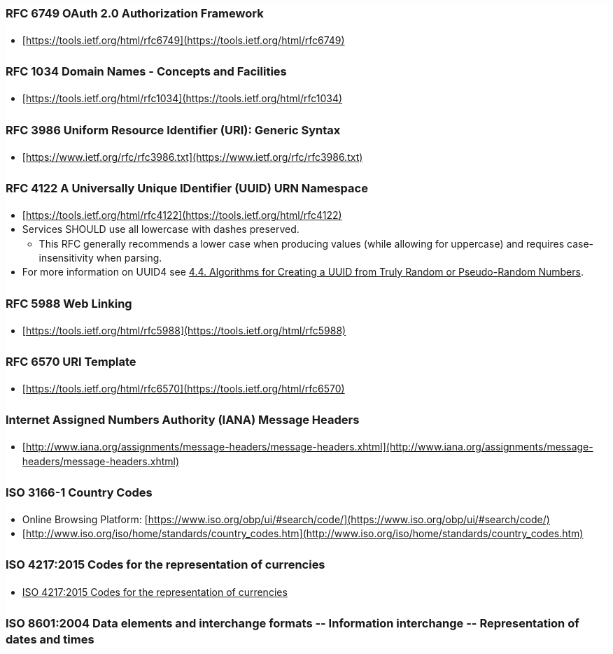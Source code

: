 ### <a name="RFC-6749"></a>RFC 6749 OAuth 2.0 Authorization Framework

* [https://tools.ietf.org/html/rfc6749](https://tools.ietf.org/html/rfc6749)

### <a name="RFC-1034"></a>RFC 1034 Domain Names - Concepts and Facilities

* [https://tools.ietf.org/html/rfc1034](https://tools.ietf.org/html/rfc1034)

### <a name="RFC-3986"></a>RFC 3986 Uniform Resource Identifier (URI): Generic Syntax

* [https://www.ietf.org/rfc/rfc3986.txt](https://www.ietf.org/rfc/rfc3986.txt)

### <a name="RFC-4122"></a>RFC 4122 A Universally Unique IDentifier (UUID) URN Namespace

* [https://tools.ietf.org/html/rfc4122](https://tools.ietf.org/html/rfc4122)
* Services SHOULD use all lowercase with dashes preserved.
	* This RFC generally recommends a lower case when producing values (while allowing for uppercase) and requires case-insensitivity when parsing.
* For more information on UUID4 see [4.4. Algorithms for Creating a UUID from Truly Random or Pseudo-Random Numbers](https://tools.ietf.org/html/rfc4122#section-4.4).

### <a name="RFC-5988"></a>RFC 5988 Web Linking

* [https://tools.ietf.org/html/rfc5988](https://tools.ietf.org/html/rfc5988)

### <a name="RFC-6570"></a>RFC 6570 URI Template

* [https://tools.ietf.org/html/rfc6570](https://tools.ietf.org/html/rfc6570)

### <a name="IANA-headers"></a>Internet Assigned Numbers Authority (IANA) Message Headers

* [http://www.iana.org/assignments/message-headers/message-headers.xhtml](http://www.iana.org/assignments/message-headers/message-headers.xhtml)

### <a name="ISO-3166"></a>ISO 3166-1 Country Codes

* Online Browsing Platform: [https://www.iso.org/obp/ui/#search/code/](https://www.iso.org/obp/ui/#search/code/)
* [http://www.iso.org/iso/home/standards/country_codes.htm](http://www.iso.org/iso/home/standards/country_codes.htm)

### <a name="ISO-4217"></a>ISO 4217:2015 Codes for the representation of currencies

* [ISO 4217:2015 Codes for the representation of currencies](https://github.concur.com/developer/api/tree/main/standards/ISO_4217_2015_en.PDF)

### <a name="ISO-8601"></a>ISO 8601:2004 Data elements and interchange formats -- Information interchange -- Representation of dates and times
